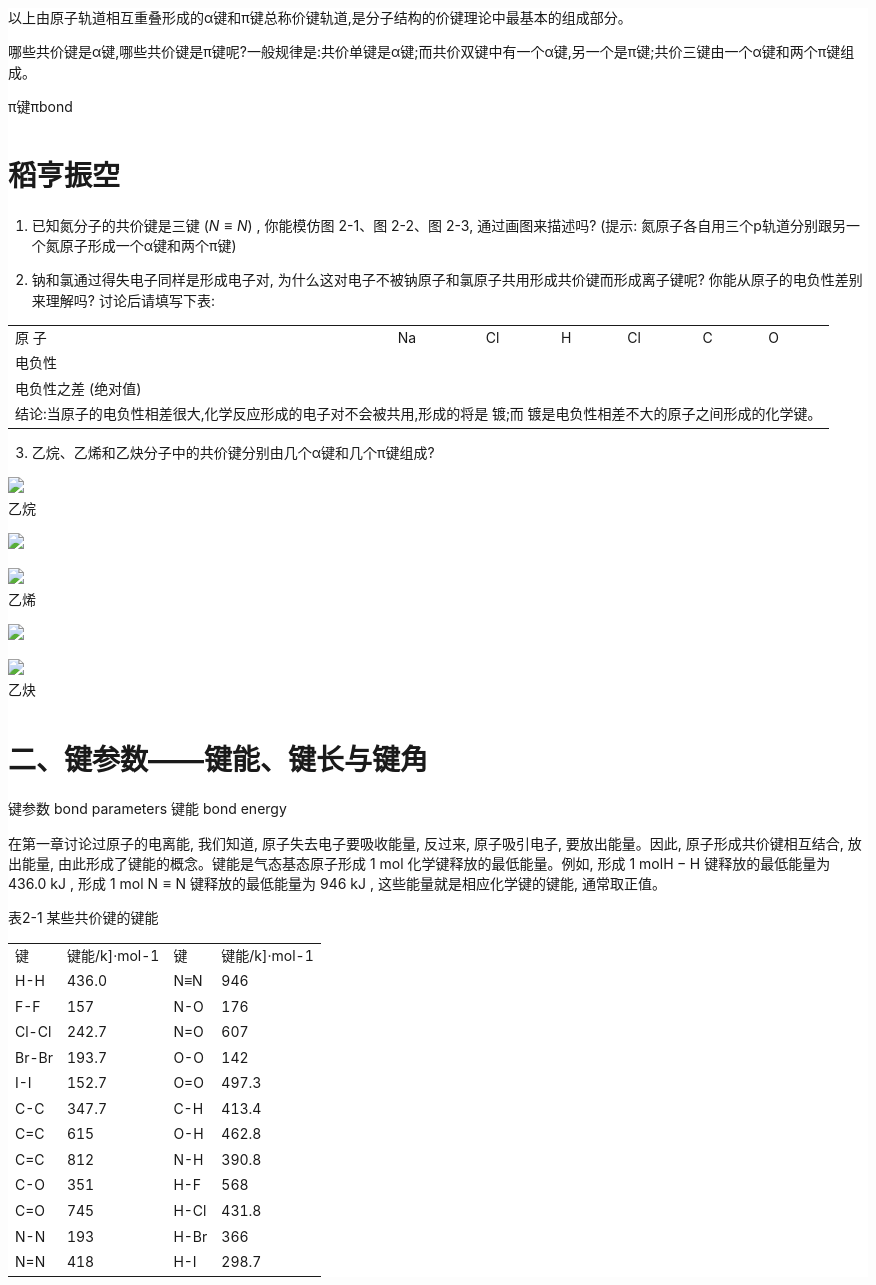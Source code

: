 以上由原子轨道相互重叠形成的α键和π键总称价键轨道,是分子结构的价键理论中最基本的组成部分。

哪些共价键是α键,哪些共价键是π键呢?一般规律是:共价单键是α键;而共价双键中有一个α键,另一个是π键;共价三键由一个α键和两个π键组成。

π键πbond

# 稻亨振空

1. 已知氮分子的共价键是三键  $(N \equiv N)$ , 你能模仿图 2-1、图 2-2、图 2-3, 通过画图来描述吗? (提示: 氮原子各自用三个p轨道分别跟另一个氮原子形成一个α键和两个π键)

2. 钠和氯通过得失电子同样是形成电子对, 为什么这对电子不被钠原子和氯原子共用形成共价键而形成离子键呢? 你能从原子的电负性差别来理解吗? 讨论后请填写下表:

<table><tr><td>原 子</td><td>Na</td><td>Cl</td><td>H</td><td>Cl</td><td>C</td><td>O</td></tr><tr><td>电负性</td><td></td><td></td><td></td><td></td><td></td><td></td></tr><tr><td>电负性之差
(绝对值)</td><td></td><td></td><td></td><td></td><td></td><td></td></tr><tr><td colspan="7">结论:当原子的电负性相差很大,化学反应形成的电子对不会被共用,形成的将是    镀;而    镀是电负性相差不大的原子之间形成的化学键。</td></tr></table>

3. 乙烷、乙烯和乙炔分子中的共价键分别由几个α键和几个π键组成?

![](https://cdn-mineru.openxlab.org.cn/extract/b05c0645-30f1-4430-a33e-d722f1bc822f/77d4638ada14b615043c79823ce61517333d857be3d107cbf9d77d9ade67f581.jpg)  
乙烷

![](https://cdn-mineru.openxlab.org.cn/extract/b05c0645-30f1-4430-a33e-d722f1bc822f/634791a0ed17429e5d45360d3991953febbf0fe450a2de2bb81e16ba4cdee4d4.jpg)

![](https://cdn-mineru.openxlab.org.cn/extract/b05c0645-30f1-4430-a33e-d722f1bc822f/af3875571c9e3c71e52e2418c44ba79b514012b895964fee12c48a9422824463.jpg)  
乙烯

![](https://cdn-mineru.openxlab.org.cn/extract/b05c0645-30f1-4430-a33e-d722f1bc822f/97dc88ef5edb7f88554f89b733e47f4d09c833fa21d07fdd21997ffe7a104bdd.jpg)

![](https://cdn-mineru.openxlab.org.cn/extract/b05c0645-30f1-4430-a33e-d722f1bc822f/c11b428fbb1a1d207b6d26bae27c9181dec39aa677c46eeaa4de6bea3c60f588.jpg)  
乙炔

# 二、键参数——键能、键长与键角

键参数 bond parameters 键能 bond energy

在第一章讨论过原子的电离能, 我们知道, 原子失去电子要吸收能量, 反过来, 原子吸引电子, 要放出能量。因此, 原子形成共价键相互结合, 放出能量, 由此形成了键能的概念。键能是气态基态原子形成  $1 \mathrm{~mol}$  化学键释放的最低能量。例如, 形成  $1 \mathrm{~mol} \mathrm{H} - \mathrm{H}$  键释放的最低能量为  $436.0 \mathrm{~kJ}$ , 形成  $1 \mathrm{~mol} \mathrm{~N} \equiv \mathrm{N}$  键释放的最低能量为  $946 \mathrm{~kJ}$ , 这些能量就是相应化学键的键能, 通常取正值。

表2-1 某些共价键的键能  

<table><tr><td>键</td><td>键能/k]·mol-1</td><td>键</td><td>键能/k]·mol-1</td></tr><tr><td>H-H</td><td>436.0</td><td>N≡N</td><td>946</td></tr><tr><td>F-F</td><td>157</td><td>N-O</td><td>176</td></tr><tr><td>Cl-Cl</td><td>242.7</td><td>N=O</td><td>607</td></tr><tr><td>Br-Br</td><td>193.7</td><td>O-O</td><td>142</td></tr><tr><td>I-I</td><td>152.7</td><td>O=O</td><td>497.3</td></tr><tr><td>C-C</td><td>347.7</td><td>C-H</td><td>413.4</td></tr><tr><td>C=C</td><td>615</td><td>O-H</td><td>462.8</td></tr><tr><td>C=C</td><td>812</td><td>N-H</td><td>390.8</td></tr><tr><td>C-O</td><td>351</td><td>H-F</td><td>568</td></tr><tr><td>C=O</td><td>745</td><td>H-Cl</td><td>431.8</td></tr><tr><td>N-N</td><td>193</td><td>H-Br</td><td>366</td></tr><tr><td>N=N</td><td>418</td><td>H-I</td><td>298.7</td></tr></table>
